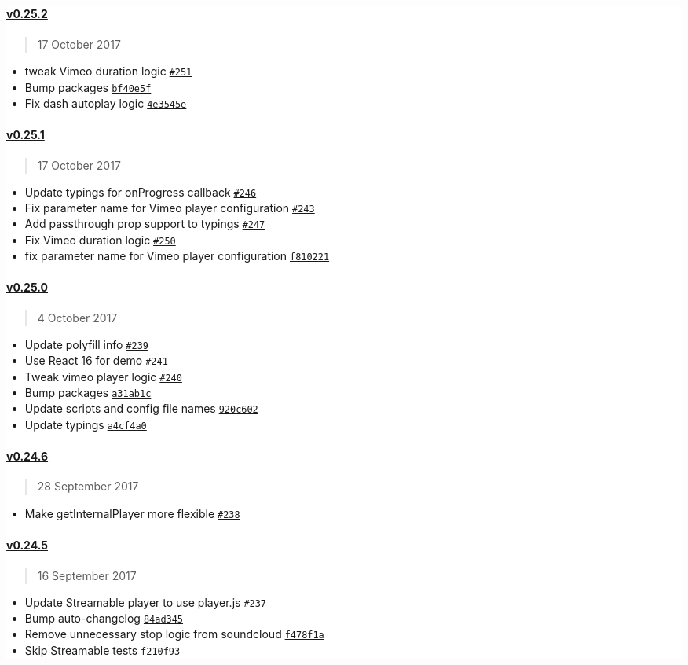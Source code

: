 #### [v0.25.2](https://github.com/understory-dev/react-player/compare/v0.25.1...v0.25.2)
> 17 October 2017
- tweak Vimeo duration logic [`#251`](https://github.com/understory-dev/react-player/pull/251)
- Bump packages [`bf40e5f`](https://github.com/understory-dev/react-player/commit/bf40e5fce5653df79f245588440f7b2f20f9a6cb)
- Fix dash autoplay logic [`4e3545e`](https://github.com/understory-dev/react-player/commit/4e3545ef8f0e1b46b4a1dcab0c4881c4e507b7f8)

#### [v0.25.1](https://github.com/understory-dev/react-player/compare/v0.25.0...v0.25.1)
> 17 October 2017
- Update typings for onProgress callback [`#246`](https://github.com/understory-dev/react-player/pull/246)
- Fix parameter name for Vimeo player configuration [`#243`](https://github.com/understory-dev/react-player/pull/243)
- Add passthrough prop support to typings [`#247`](https://github.com/CookPete/react-player/issues/247)
- Fix Vimeo duration logic [`#250`](https://github.com/CookPete/react-player/issues/250)
- fix parameter name for Vimeo player configuration [`f810221`](https://github.com/understory-dev/react-player/commit/f8102218dd901e0e49a0d8301f5f38d73b92af92)

#### [v0.25.0](https://github.com/understory-dev/react-player/compare/v0.24.6...v0.25.0)
> 4 October 2017
- Update polyfill info [`#239`](https://github.com/understory-dev/react-player/issues/239)
- Use React 16 for demo [`#241`](https://github.com/understory-dev/react-player/issues/241)
- Tweak vimeo player logic [`#240`](https://github.com/understory-dev/react-player/issues/240)
- Bump packages [`a31ab1c`](https://github.com/understory-dev/react-player/commit/a31ab1c4d7f2e783c129db938367fb7a44da4d8f)
- Update scripts and config file names [`920c602`](https://github.com/understory-dev/react-player/commit/920c6024ec1a2ed703f557e2d71ccc406026053b)
- Update typings [`a4cf4a0`](https://github.com/understory-dev/react-player/commit/a4cf4a0c554e4b50fd6a93a79f84b6ad808ec7d0)

#### [v0.24.6](https://github.com/understory-dev/react-player/compare/v0.24.5...v0.24.6)
> 28 September 2017
- Make getInternalPlayer more flexible [`#238`](https://github.com/CookPete/react-player/issues/238)

#### [v0.24.5](https://github.com/understory-dev/react-player/compare/v0.24.4...v0.24.5)
> 16 September 2017
- Update Streamable player to use player.js [`#237`](https://github.com/CookPete/react-player/issues/237)
- Bump auto-changelog [`84ad345`](https://github.com/understory-dev/react-player/commit/84ad345c926bf7fc47b0c61e77aea4c517cbd028)
- Remove unnecessary stop logic from soundcloud [`f478f1a`](https://github.com/understory-dev/react-player/commit/f478f1a3c29cfd8c95c4f49a17ddd05b1b042bc7)
- Skip Streamable tests [`f210f93`](https://github.com/understory-dev/react-player/commit/f210f93f5670d605b95887d4f44a8a22c9e42eee)
